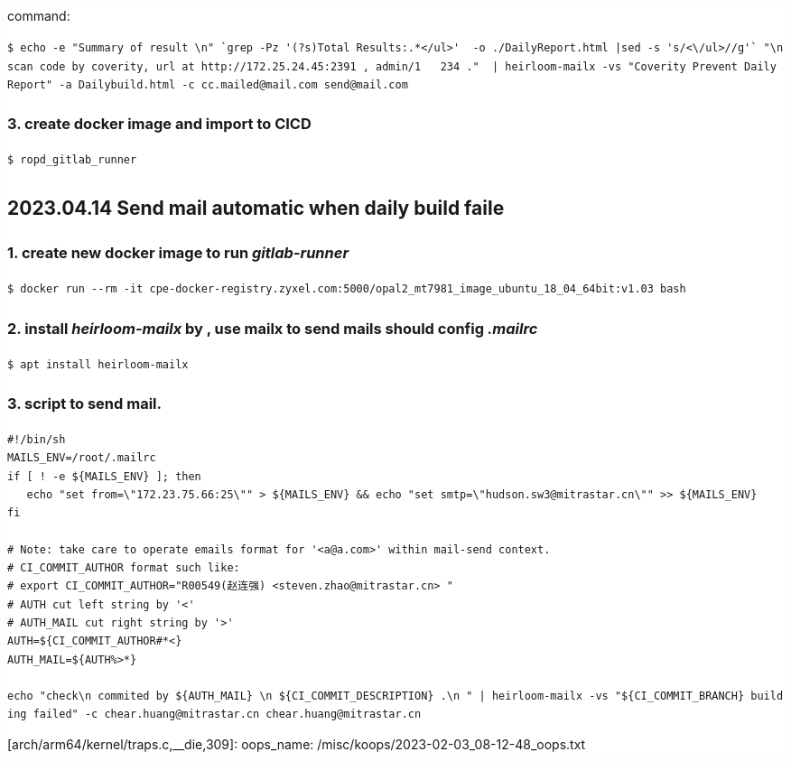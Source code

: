 command:

```shell
$ echo -e "Summary of result \n" `grep -Pz '(?s)Total Results:.*</ul>'  -o ./DailyReport.html |sed -s 's/<\/ul>//g'` "\n scan code by coverity, url at http://172.25.24.45:2391 , admin/1	234 ."  | heirloom-mailx -vs "Coverity Prevent Daily Report" -a Dailybuild.html -c cc.mailed@mail.com send@mail.com
```



### 3.  create docker image and import to CICD

```shell
$ ropd_gitlab_runner
```





## 2023.04.14  Send mail automatic when daily build faile

### 1. create new docker image to run *gitlab-runner*

```shell
$ docker run --rm -it cpe-docker-registry.zyxel.com:5000/opal2_mt7981_image_ubuntu_18_04_64bit:v1.03 bash
```

### 2. install  *heirloom-mailx* by , use mailx to send mails should config *.mailrc*

```shell
$ apt install heirloom-mailx
```

### 3. script to send mail.

```shell
#!/bin/sh
MAILS_ENV=/root/.mailrc
if [ ! -e ${MAILS_ENV} ]; then
   echo "set from=\"172.23.75.66:25\"" > ${MAILS_ENV} && echo "set smtp=\"hudson.sw3@mitrastar.cn\"" >> ${MAILS_ENV}
fi

# Note: take care to operate emails format for '<a@a.com>' within mail-send context.
# CI_COMMIT_AUTHOR format such like:
# export CI_COMMIT_AUTHOR="R00549(赵连强) <steven.zhao@mitrastar.cn> "
# AUTH cut left string by '<'
# AUTH_MAIL cut right string by '>'
AUTH=${CI_COMMIT_AUTHOR#*<} 
AUTH_MAIL=${AUTH%>*}

echo "check\n commited by ${AUTH_MAIL} \n ${CI_COMMIT_DESCRIPTION} .\n " | heirloom-mailx -vs "${CI_COMMIT_BRANCH} building failed" -c chear.huang@mitrastar.cn chear.huang@mitrastar.cn
```


 [arch/arm64/kernel/traps.c,__die,309]: oops_name: /misc/koops/2023-02-03_08-12-48_oops.txt